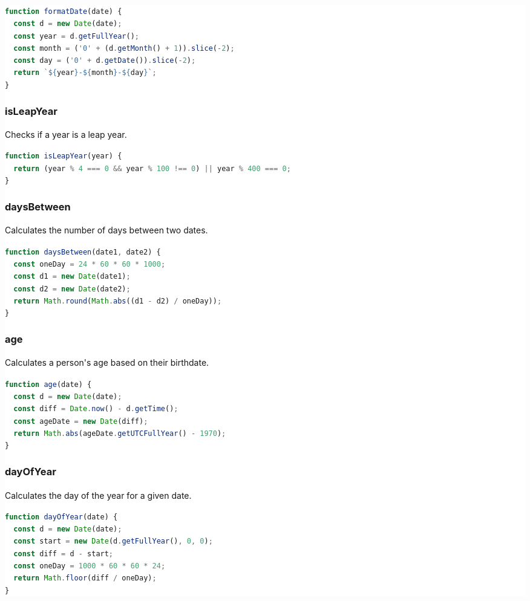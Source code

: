 ```javascript
function formatDate(date) {
  const d = new Date(date);
  const year = d.getFullYear();
  const month = ('0' + (d.getMonth() + 1)).slice(-2);
  const day = ('0' + d.getDate()).slice(-2);
  return `${year}-${month}-${day}`;
}
```

### isLeapYear

Checks if a year is a leap year.

```javascript
function isLeapYear(year) {
  return (year % 4 === 0 && year % 100 !== 0) || year % 400 === 0;
}
```

### daysBetween

Calculates the number of days between two dates.

```javascript
function daysBetween(date1, date2) {
  const oneDay = 24 * 60 * 60 * 1000;
  const d1 = new Date(date1);
  const d2 = new Date(date2);
  return Math.round(Math.abs((d1 - d2) / oneDay));
}
```

### age

Calculates a person's age based on their birthdate.

```javascript
function age(date) {
  const d = new Date(date);
  const diff = Date.now() - d.getTime();
  const ageDate = new Date(diff);
  return Math.abs(ageDate.getUTCFullYear() - 1970);
}
```

### dayOfYear

Calculates the day of the year for a given date.

```javascript
function dayOfYear(date) {
  const d = new Date(date);
  const start = new Date(d.getFullYear(), 0, 0);
  const diff = d - start;
  const oneDay = 1000 * 60 * 60 * 24;
  return Math.floor(diff / oneDay);
}
```
